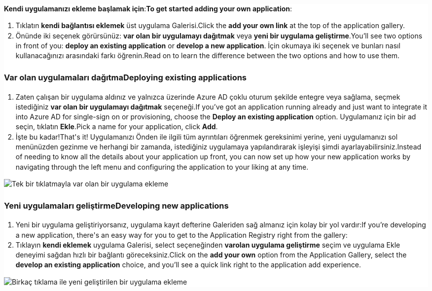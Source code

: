  
<span data-ttu-id="6c55a-121">**Kendi uygulamanızı ekleme başlamak için**:</span><span class="sxs-lookup"><span data-stu-id="6c55a-121">**To get started adding your own application**:</span></span>

1. <span data-ttu-id="6c55a-122">Tıklatın **kendi bağlantısı eklemek** üst uygulama Galerisi.</span><span class="sxs-lookup"><span data-stu-id="6c55a-122">Click the **add your own link** at the top of the application gallery.</span></span> 
2. <span data-ttu-id="6c55a-123">Önünde iki seçenek görürsünüz: **var olan bir uygulamayı dağıtmak** veya **yeni bir uygulama geliştirme**.</span><span class="sxs-lookup"><span data-stu-id="6c55a-123">You’ll see two options in front of you: **deploy an existing application** or **develop a new application**.</span></span> <span data-ttu-id="6c55a-124">İçin okumaya iki seçenek ve bunları nasıl kullanacağınızı arasındaki farkı öğrenin.</span><span class="sxs-lookup"><span data-stu-id="6c55a-124">Read on to learn the difference between the two options and how to use them.</span></span>

### <a name="deploying-existing-applications"></a><span data-ttu-id="6c55a-125">Var olan uygulamaları dağıtma</span><span class="sxs-lookup"><span data-stu-id="6c55a-125">Deploying existing applications</span></span>

1. <span data-ttu-id="6c55a-126">Zaten çalışan bir uygulama aldınız ve yalnızca üzerinde Azure AD çoklu oturum şekilde entegre veya sağlama, seçmek istediğiniz **var olan bir uygulamayı dağıtmak** seçeneği.</span><span class="sxs-lookup"><span data-stu-id="6c55a-126">If you’ve got an application running already and just want to integrate it into Azure AD for single-sign on or provisioning, choose the **Deploy an existing application** option.</span></span> <span data-ttu-id="6c55a-127">Uygulamanız için bir ad seçin, tıklatın **Ekle**.</span><span class="sxs-lookup"><span data-stu-id="6c55a-127">Pick a name for your application, click **Add**.</span></span>
2. <span data-ttu-id="6c55a-128">İşte bu kadar!</span><span class="sxs-lookup"><span data-stu-id="6c55a-128">That's it!</span></span> <span data-ttu-id="6c55a-129">Uygulamanızı Önden ile ilgili tüm ayrıntıları öğrenmek gereksinimi yerine, yeni uygulamanızı sol menünüzden gezinme ve herhangi bir zamanda, istediğiniz uygulamaya yapılandırarak işleyişi şimdi ayarlayabilirsiniz.</span><span class="sxs-lookup"><span data-stu-id="6c55a-129">Instead of needing to know all the details about your application up front, you can now set up how your new application works by navigating through the left menu and configuring the application to your liking at any time.</span></span>

  ![Tek bir tıklatmayla var olan bir uygulama ekleme](./media/active-directory-enterprise-apps-whats-new-azure-portal/04.png)
 
### <a name="developing-new-applications"></a><span data-ttu-id="6c55a-131">Yeni uygulamaları geliştirme</span><span class="sxs-lookup"><span data-stu-id="6c55a-131">Developing new applications</span></span>

1. <span data-ttu-id="6c55a-132">Yeni bir uygulama geliştiriyorsanız, uygulama kayıt defterine Galeriden sağ almanız için kolay bir yol vardır:</span><span class="sxs-lookup"><span data-stu-id="6c55a-132">If you’re developing a new application, there's an easy way for you to get to the Application Registry right from the gallery:</span></span>
2. <span data-ttu-id="6c55a-133">Tıklayın **kendi eklemek** uygulama Galerisi, select seçeneğinden **varolan uygulama geliştirme** seçim ve uygulama Ekle deneyimi sağdan hızlı bir bağlantı göreceksiniz.</span><span class="sxs-lookup"><span data-stu-id="6c55a-133">Click on the **add your own** option from the Application Gallery, select the **develop an existing application** choice, and you’ll see a quick link right to the application add experience.</span></span>

  ![Birkaç tıklama ile yeni geliştirilen bir uygulama ekleme](./media/active-directory-enterprise-apps-whats-new-azure-portal/05.png)
